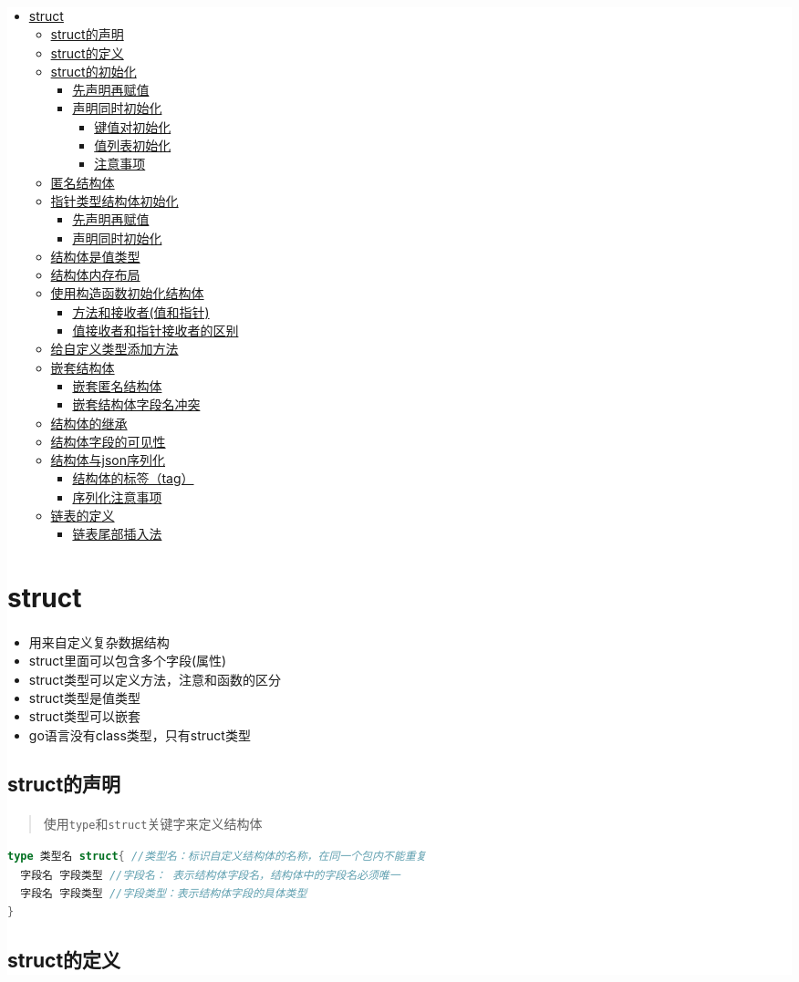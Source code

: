 - [struct](#struct)
	- [struct的声明](#struct的声明)
	- [struct的定义](#struct的定义)
	- [struct的初始化](#struct的初始化)
		- [先声明再赋值](#先声明再赋值)
		- [声明同时初始化](#声明同时初始化)
			- [键值对初始化](#键值对初始化)
			- [值列表初始化](#值列表初始化)
			- [注意事项](#注意事项)
	- [匿名结构体](#匿名结构体)
	- [指针类型结构体初始化](#指针类型结构体初始化)
		- [先声明再赋值](#先声明再赋值-1)
		- [声明同时初始化](#声明同时初始化-1)
	- [结构体是值类型](#结构体是值类型)
	- [结构体内存布局](#结构体内存布局)
	- [使用构造函数初始化结构体](#使用构造函数初始化结构体)
		- [方法和接收者(值和指针)](#方法和接收者值和指针)
		- [值接收者和指针接收者的区别](#值接收者和指针接收者的区别)
	- [给自定义类型添加方法](#给自定义类型添加方法)
	- [嵌套结构体](#嵌套结构体)
		- [嵌套匿名结构体](#嵌套匿名结构体)
		- [嵌套结构体字段名冲突](#嵌套结构体字段名冲突)
	- [结构体的继承](#结构体的继承)
	- [结构体字段的可见性](#结构体字段的可见性)
	- [结构体与json序列化](#结构体与json序列化)
		- [结构体的标签（tag）](#结构体的标签tag)
		- [序列化注意事项](#序列化注意事项)
	- [链表的定义](#链表的定义)
		- [链表尾部插入法](#链表尾部插入法)
# struct

- 用来自定义复杂数据结构
- struct里面可以包含多个字段(属性)
- struct类型可以定义方法，注意和函数的区分
- struct类型是值类型
- struct类型可以嵌套
- go语言没有class类型，只有struct类型

## struct的声明

> 使用`type`和`struct`关键字来定义结构体

```go
type 类型名 struct{ //类型名：标识自定义结构体的名称，在同一个包内不能重复
  字段名 字段类型 //字段名： 表示结构体字段名，结构体中的字段名必须唯一
  字段名 字段类型 //字段类型：表示结构体字段的具体类型
}
```

## struct的定义
